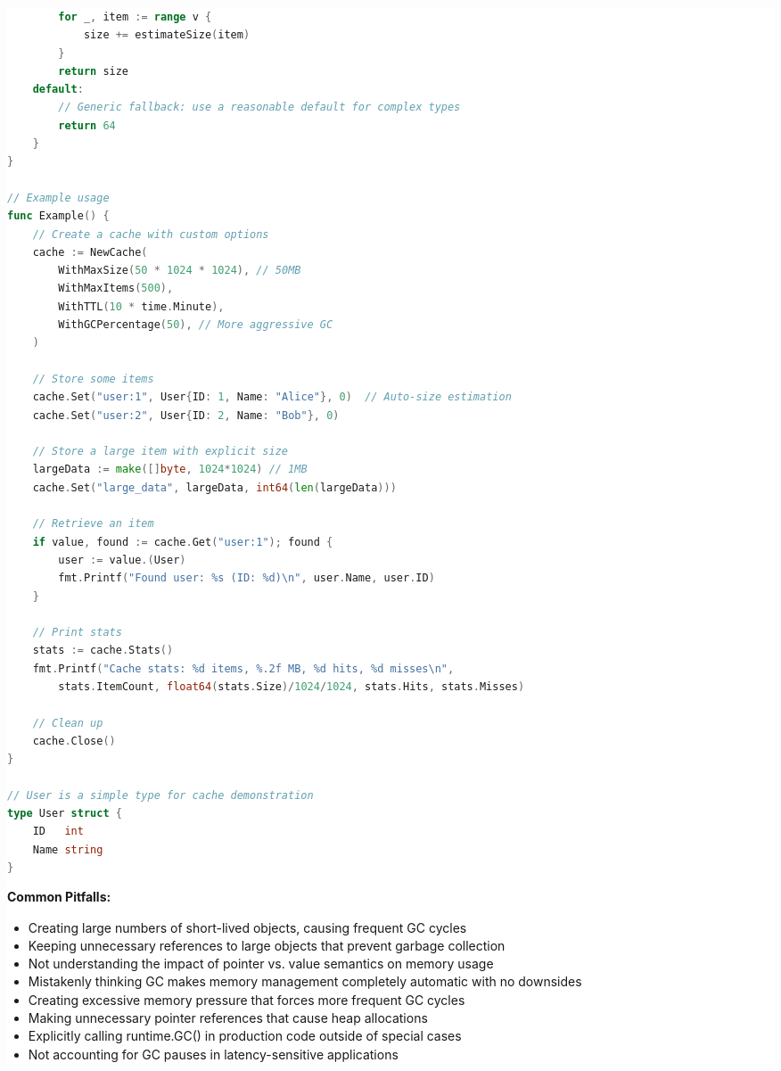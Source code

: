 ```go
        for _, item := range v {
            size += estimateSize(item)
        }
        return size
    default:
        // Generic fallback: use a reasonable default for complex types
        return 64
    }
}

// Example usage
func Example() {
    // Create a cache with custom options
    cache := NewCache(
        WithMaxSize(50 * 1024 * 1024), // 50MB
        WithMaxItems(500),
        WithTTL(10 * time.Minute),
        WithGCPercentage(50), // More aggressive GC
    )
    
    // Store some items
    cache.Set("user:1", User{ID: 1, Name: "Alice"}, 0)  // Auto-size estimation
    cache.Set("user:2", User{ID: 2, Name: "Bob"}, 0)
    
    // Store a large item with explicit size
    largeData := make([]byte, 1024*1024) // 1MB
    cache.Set("large_data", largeData, int64(len(largeData)))
    
    // Retrieve an item
    if value, found := cache.Get("user:1"); found {
        user := value.(User)
        fmt.Printf("Found user: %s (ID: %d)\n", user.Name, user.ID)
    }
    
    // Print stats
    stats := cache.Stats()
    fmt.Printf("Cache stats: %d items, %.2f MB, %d hits, %d misses\n",
        stats.ItemCount, float64(stats.Size)/1024/1024, stats.Hits, stats.Misses)
    
    // Clean up
    cache.Close()
}

// User is a simple type for cache demonstration
type User struct {
    ID   int
    Name string
}
```

**Common Pitfalls:**
- Creating large numbers of short-lived objects, causing frequent GC cycles
- Keeping unnecessary references to large objects that prevent garbage collection
- Not understanding the impact of pointer vs. value semantics on memory usage
- Mistakenly thinking GC makes memory management completely automatic with no downsides
- Creating excessive memory pressure that forces more frequent GC cycles
- Making unnecessary pointer references that cause heap allocations
- Explicitly calling runtime.GC() in production code outside of special cases
- Not accounting for GC pauses in latency-sensitive applications
